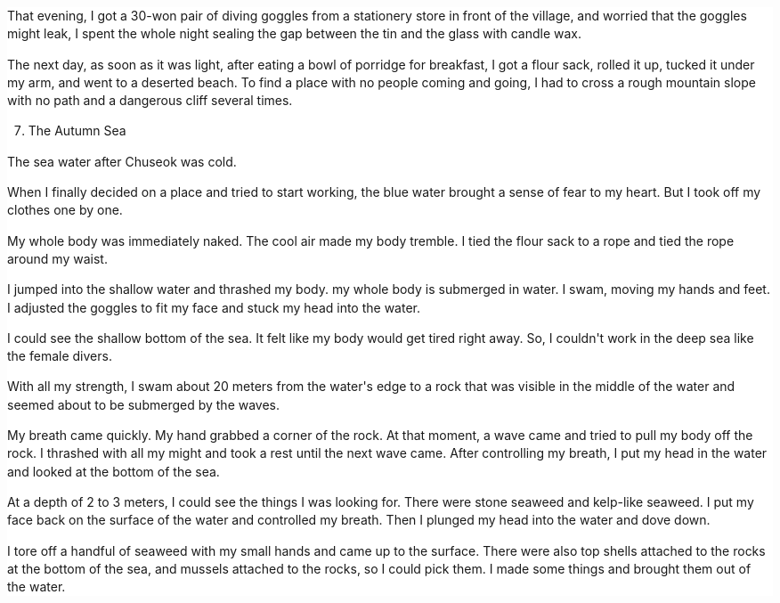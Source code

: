 That evening, I got a 30-won pair of diving goggles from a stationery store in front of the village, and worried that the goggles might leak, I spent the whole night sealing the gap between the tin and the glass with candle wax.

The next day, as soon as it was light, after eating a bowl of porridge for breakfast, I got a flour sack, rolled it up, tucked it under my arm, and went to a deserted beach. To find a place with no people coming and going, I had to cross a rough mountain slope with no path and a dangerous cliff several times.

7. The Autumn Sea

The sea water after Chuseok was cold.

When I finally decided on a place and tried to start working, the blue water brought a sense of fear to my heart. But I took off my clothes one by one.

My whole body was immediately naked. The cool air made my body tremble. I tied the flour sack to a rope and tied the rope around my waist.

I jumped into the shallow water and thrashed my body. my whole body is submerged in water. I swam, moving my hands and feet. I adjusted the goggles to fit my face and stuck my head into the water.

I could see the shallow bottom of the sea. It felt like my body would get tired right away. So, I couldn't work in the deep sea like the female divers.

With all my strength, I swam about 20 meters from the water's edge to a rock that was visible in the middle of the water and seemed about to be submerged by the waves.

My breath came quickly. My hand grabbed a corner of the rock. At that moment, a wave came and tried to pull my body off the rock. I thrashed with all my might and took a rest until the next wave came. After controlling my breath, I put my head in the water and looked at the bottom of the sea.

At a depth of 2 to 3 meters, I could see the things I was looking for. There were stone seaweed and kelp-like seaweed. I put my face back on the surface of the water and controlled my breath. Then I plunged my head into the water and dove down.

I tore off a handful of seaweed with my small hands and came up to the surface. There were also top shells attached to the rocks at the bottom of the sea, and mussels attached to the rocks, so I could pick them. I made some things and brought them out of the water.

